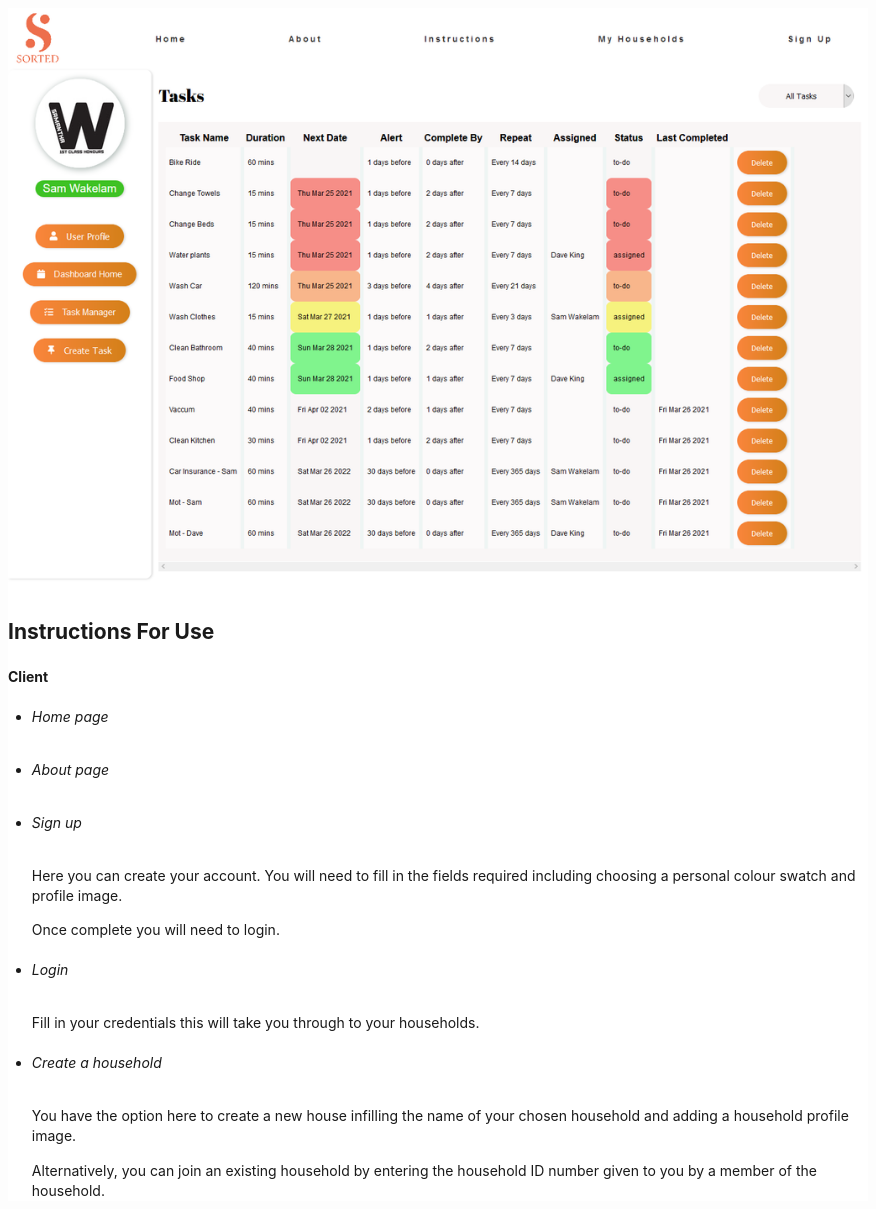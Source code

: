 ![Screenshot8](./client/public/assets/screenshottable.png)

## Instructions For Use

#### Client
* ###### Home page 
* ###### About page 
* ###### Sign up 

  Here you can create your account. You will need to fill in the fields required including choosing a personal colour swatch and profile image.

  Once complete you will need to login. 

* ###### Login 

  Fill in your credentials this will take you through to your households. 

* ###### Create a household

  You have the option here to create a new house infilling the name of your chosen household and adding a household profile image. 

  Alternatively, you can join an existing household by entering the household ID number given to you by a member of the household. 
